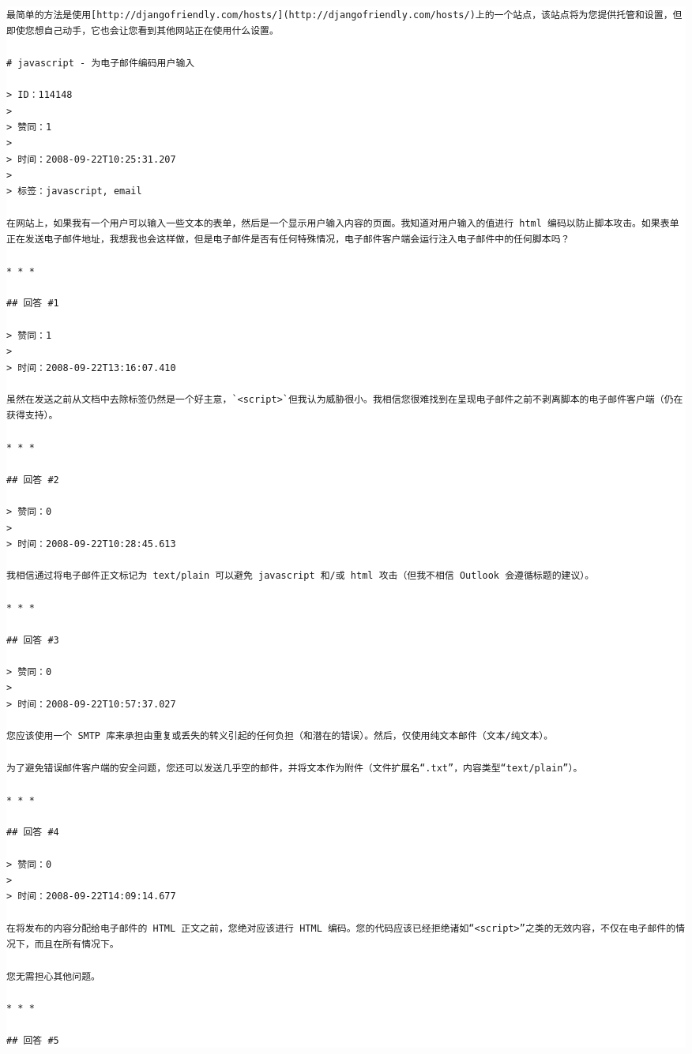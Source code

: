  `````
最简单的方法是使用[http://djangofriendly.com/hosts/](http://djangofriendly.com/hosts/)上的一个站点，该站点将为您提供托管和设置，但即使您想自己动手，它也会让您看到其他网站正在使用什么设置。

# javascript - 为电子邮件编码用户输入

> ID：114148
> 
> 赞同：1
> 
> 时间：2008-09-22T10:25:31.207
> 
> 标签：javascript, email

在网站上，如果我有一个用户可以输入一些文本的表单，然后是一个显示用户输入内容的页面。我知道对用户输入的值进行 html 编码以防止脚本攻击。如果表单正在发送电子邮件地址，我想我也会这样做，但是电子邮件是否有任何特殊情况，电子邮件客户端会运行注入电子邮件中的任何脚本吗？

* * *

## 回答 #1

> 赞同：1
> 
> 时间：2008-09-22T13:16:07.410

虽然在发送之前从文档中去除标签仍然是一个好主意，`<script>`但我认为威胁很小。我相信您很难找到在呈现电子邮件之前不剥离脚本的电子邮件客户端（仍在获得支持）。

* * *

## 回答 #2

> 赞同：0
> 
> 时间：2008-09-22T10:28:45.613

我相信通过将电子邮件正文标记为 text/plain 可以避免 javascript 和/或 html 攻击（但我不相信 Outlook 会遵循标题的建议）。

* * *

## 回答 #3

> 赞同：0
> 
> 时间：2008-09-22T10:57:37.027

您应该使用一个 SMTP 库来承担由重复或丢失的转义引起的任何负担（和潜在的错误）。然后，仅使用纯文本邮件（文本/纯文本）。

为了避免错误邮件客户端的安全问题，您还可以发送几乎空的邮件，并将文本作为附件（文件扩展名“.txt”，内容类型“text/plain”）。

* * *

## 回答 #4

> 赞同：0
> 
> 时间：2008-09-22T14:09:14.677

在将发布的内容分配给电子邮件的 HTML 正文之前，您绝对应该进行 HTML 编码。您的代码应该已经拒绝诸如“<script>”之类的无效内容，不仅在电子邮件的情况下，而且在所有情况下。

您无需担心其他问题。

* * *

## 回答 #5
 `````